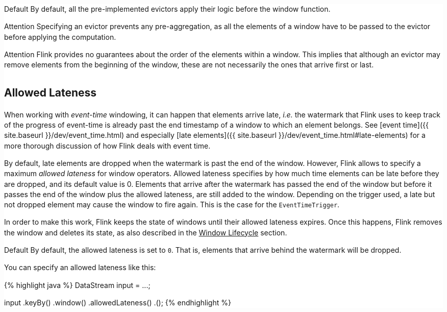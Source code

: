 <span class="label label-info">Default</span> By default, all the pre-implemented evictors apply their logic before the
window function.

<span class="label label-danger">Attention</span> Specifying an evictor prevents any pre-aggregation, as all the
elements of a window have to be passed to the evictor before applying the computation.

<span class="label label-danger">Attention</span> Flink provides no guarantees about the order of the elements within
a window. This implies that although an evictor may remove elements from the beginning of the window, these are not
necessarily the ones that arrive first or last.


## Allowed Lateness

When working with *event-time* windowing, it can happen that elements arrive late, *i.e.* the watermark that Flink uses to
keep track of the progress of event-time is already past the end timestamp of a window to which an element belongs. See
[event time]({{ site.baseurl }}/dev/event_time.html) and especially [late elements]({{ site.baseurl }}/dev/event_time.html#late-elements) for a more thorough
discussion of how Flink deals with event time.

By default, late elements are dropped when the watermark is past the end of the window. However,
Flink allows to specify a maximum *allowed lateness* for window operators. Allowed lateness
specifies by how much time elements can be late before they are dropped, and its default value is 0.
Elements that arrive after the watermark has passed the end of the window but before it passes the end of
the window plus the allowed lateness, are still added to the window. Depending on the trigger used,
a late but not dropped element may cause the window to fire again. This is the case for the `EventTimeTrigger`.

In order to make this work, Flink keeps the state of windows until their allowed lateness expires. Once this happens, Flink removes the window and deletes its state, as
also described in the [Window Lifecycle](#window-lifecycle) section.

<span class="label label-info">Default</span> By default, the allowed lateness is set to
`0`. That is, elements that arrive behind the watermark will be dropped.

You can specify an allowed lateness like this:

<div class="codetabs" markdown="1">
<div data-lang="java" markdown="1">
{% highlight java %}
DataStream<T> input = ...;

input
    .keyBy(<key selector>)
    .window(<window assigner>)
    .allowedLateness(<time>)
    .<windowed transformation>(<window function>);
{% endhighlight %}
</div>
